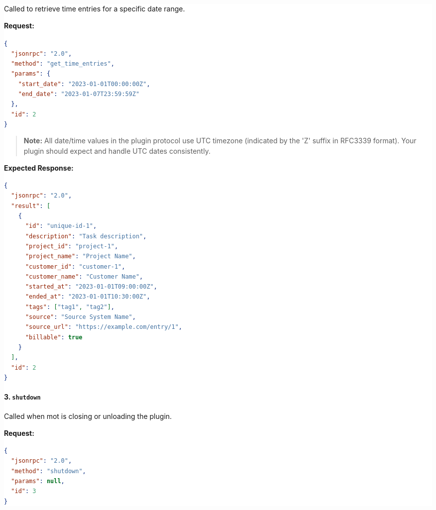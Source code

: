 Called to retrieve time entries for a specific date range.

**Request:**
```json
{
  "jsonrpc": "2.0",
  "method": "get_time_entries",
  "params": {
    "start_date": "2023-01-01T00:00:00Z",
    "end_date": "2023-01-07T23:59:59Z"
  },
  "id": 2
}
```

> **Note:** All date/time values in the plugin protocol use UTC timezone (indicated by the 'Z' suffix in RFC3339 format). Your plugin should expect and handle UTC dates consistently.

**Expected Response:**
```json
{
  "jsonrpc": "2.0",
  "result": [
    {
      "id": "unique-id-1",
      "description": "Task description",
      "project_id": "project-1",
      "project_name": "Project Name",
      "customer_id": "customer-1",
      "customer_name": "Customer Name",
      "started_at": "2023-01-01T09:00:00Z",
      "ended_at": "2023-01-01T10:30:00Z",
      "tags": ["tag1", "tag2"],
      "source": "Source System Name",
      "source_url": "https://example.com/entry/1",
      "billable": true
    }
  ],
  "id": 2
}
```

#### 3. `shutdown`

Called when mot is closing or unloading the plugin.

**Request:**
```json
{
  "jsonrpc": "2.0",
  "method": "shutdown",
  "params": null,
  "id": 3
}
```
